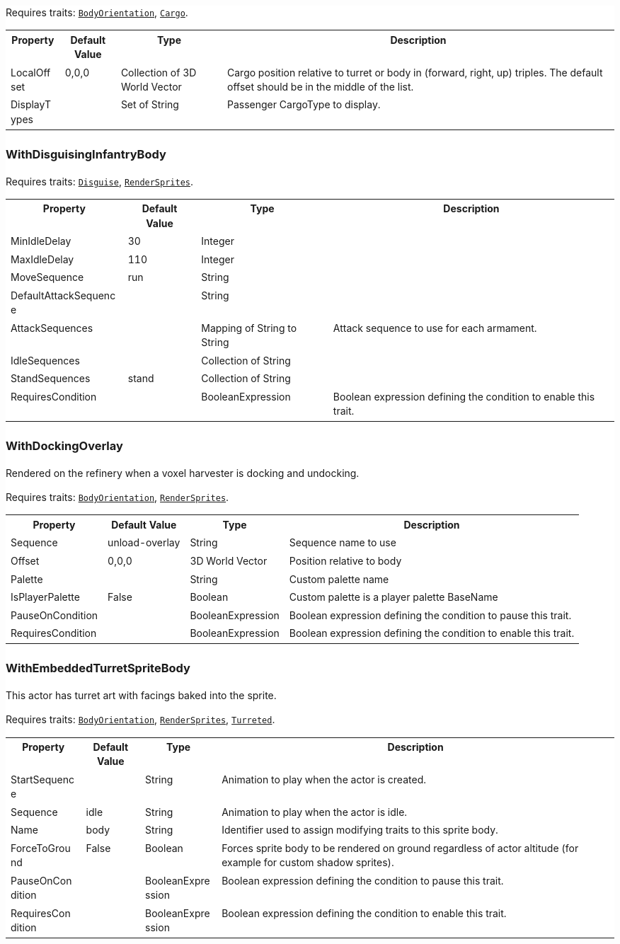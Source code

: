 Requires traits: [`BodyOrientation`](#bodyorientation), [`Cargo`](#cargo).
<table>
<tr><th>Property</th><th>Default Value</th><th>Type</th><th>Description</th></tr>
<tr><td>LocalOffset</td><td>0,0,0</td><td>Collection of 3D World Vector</td><td>Cargo position relative to turret or body in (forward, right, up) triples. The default offset should be in the middle of the list. </td></tr>
<tr><td>DisplayTypes</td><td></td><td>Set of String</td><td>Passenger CargoType to display. </td></tr>
</table>

### WithDisguisingInfantryBody
Requires traits: [`Disguise`](#disguise), [`RenderSprites`](#rendersprites).
<table>
<tr><th>Property</th><th>Default Value</th><th>Type</th><th>Description</th></tr>
<tr><td>MinIdleDelay</td><td>30</td><td>Integer</td><td></td></tr>
<tr><td>MaxIdleDelay</td><td>110</td><td>Integer</td><td></td></tr>
<tr><td>MoveSequence</td><td>run</td><td>String</td><td></td></tr>
<tr><td>DefaultAttackSequence</td><td></td><td>String</td><td></td></tr>
<tr><td>AttackSequences</td><td></td><td>Mapping of String to String</td><td>Attack sequence to use for each armament. </td></tr>
<tr><td>IdleSequences</td><td></td><td>Collection of String</td><td></td></tr>
<tr><td>StandSequences</td><td>stand</td><td>Collection of String</td><td></td></tr>
<tr><td>RequiresCondition</td><td></td><td>BooleanExpression</td><td>Boolean expression defining the condition to enable this trait. </td></tr>
</table>

### WithDockingOverlay
Rendered on the refinery when a voxel harvester is docking and undocking.

Requires traits: [`BodyOrientation`](#bodyorientation), [`RenderSprites`](#rendersprites).
<table>
<tr><th>Property</th><th>Default Value</th><th>Type</th><th>Description</th></tr>
<tr><td>Sequence</td><td>unload-overlay</td><td>String</td><td>Sequence name to use </td></tr>
<tr><td>Offset</td><td>0,0,0</td><td>3D World Vector</td><td>Position relative to body </td></tr>
<tr><td>Palette</td><td></td><td>String</td><td>Custom palette name </td></tr>
<tr><td>IsPlayerPalette</td><td>False</td><td>Boolean</td><td>Custom palette is a player palette BaseName </td></tr>
<tr><td>PauseOnCondition</td><td></td><td>BooleanExpression</td><td>Boolean expression defining the condition to pause this trait. </td></tr>
<tr><td>RequiresCondition</td><td></td><td>BooleanExpression</td><td>Boolean expression defining the condition to enable this trait. </td></tr>
</table>

### WithEmbeddedTurretSpriteBody
This actor has turret art with facings baked into the sprite.

Requires traits: [`BodyOrientation`](#bodyorientation), [`RenderSprites`](#rendersprites), [`Turreted`](#turreted).
<table>
<tr><th>Property</th><th>Default Value</th><th>Type</th><th>Description</th></tr>
<tr><td>StartSequence</td><td></td><td>String</td><td>Animation to play when the actor is created. </td></tr>
<tr><td>Sequence</td><td>idle</td><td>String</td><td>Animation to play when the actor is idle. </td></tr>
<tr><td>Name</td><td>body</td><td>String</td><td>Identifier used to assign modifying traits to this sprite body. </td></tr>
<tr><td>ForceToGround</td><td>False</td><td>Boolean</td><td>Forces sprite body to be rendered on ground regardless of actor altitude (for example for custom shadow sprites). </td></tr>
<tr><td>PauseOnCondition</td><td></td><td>BooleanExpression</td><td>Boolean expression defining the condition to pause this trait. </td></tr>
<tr><td>RequiresCondition</td><td></td><td>BooleanExpression</td><td>Boolean expression defining the condition to enable this trait. </td></tr>
</table>
